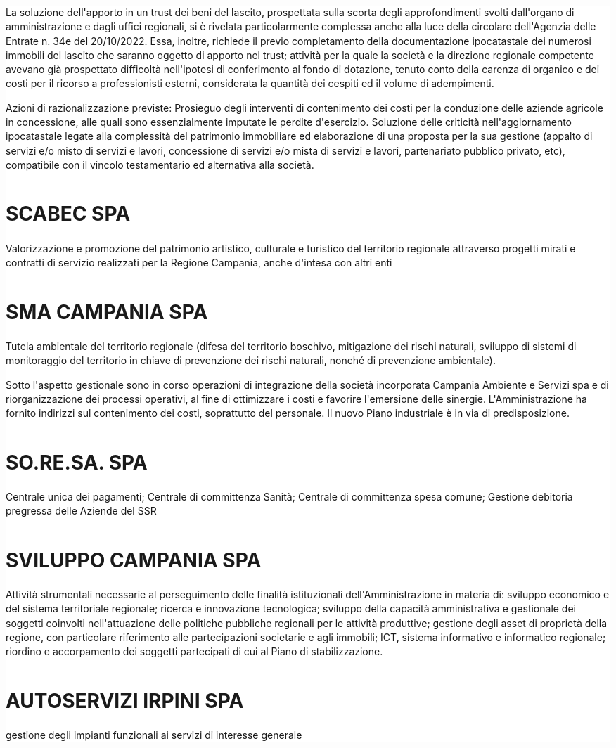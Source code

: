 La soluzione dell'apporto in un trust dei beni del lascito, prospettata sulla scorta degli approfondimenti svolti dall'organo di amministrazione e dagli uffici regionali, si è rivelata particolarmente complessa anche alla luce della circolare dell'Agenzia delle Entrate n. 34e del 20/10/2022. Essa, inoltre, richiede il previo completamento della documentazione ipocatastale dei numerosi immobili del lascito che saranno oggetto di apporto nel trust; attività per la quale la società e la direzione regionale competente avevano già prospettato difficoltà nell'ipotesi di conferimento al fondo di dotazione, tenuto conto della carenza di organico e dei costi per il ricorso a professionisti esterni, considerata la quantità dei cespiti ed il volume di adempimenti. 

Azioni di razionalizzazione previste: Prosieguo degli interventi di contenimento dei costi per la conduzione delle aziende agricole in concessione, alle quali sono essenzialmente imputate le perdite d'esercizio. Soluzione delle criticità nell'aggiornamento ipocatastale legate alla complessità del patrimonio immobiliare ed elaborazione di una proposta per la sua gestione (appalto di servizi e/o misto di servizi e lavori, concessione di servizi e/o mista di servizi e lavori, partenariato pubblico privato, etc), compatibile con il vincolo testamentario ed alternativa alla società. 

# SCABEC SPA
Valorizzazione e promozione del patrimonio artistico, culturale e turistico del territorio regionale attraverso progetti mirati e contratti di servizio realizzati per la Regione Campania, anche d'intesa con altri enti 

# SMA CAMPANIA SPA 
Tutela ambientale del territorio regionale (difesa del territorio boschivo, mitigazione dei rischi naturali, sviluppo di sistemi di monitoraggio del territorio in chiave di prevenzione dei rischi naturali, nonché di prevenzione ambientale). 

Sotto l'aspetto gestionale sono in corso operazioni di integrazione della società incorporata Campania Ambiente e Servizi spa e di riorganizzazione dei processi operativi, al fine di ottimizzare i costi e favorire l'emersione delle sinergie. L'Amministrazione ha fornito indirizzi sul contenimento dei costi, soprattutto del personale. Il nuovo Piano industriale è in via di predisposizione.

# SO.RE.SA. SPA
Centrale unica dei pagamenti; Centrale di committenza Sanità; Centrale di committenza spesa comune; Gestione debitoria pregressa delle Aziende del SSR 

# SVILUPPO CAMPANIA SPA
Attività strumentali necessarie al perseguimento delle finalità istituzionali dell'Amministrazione in materia di: sviluppo economico e del sistema territoriale regionale; ricerca e innovazione tecnologica; sviluppo della capacità amministrativa e gestionale dei soggetti coinvolti nell'attuazione delle politiche pubbliche regionali per le attività produttive; gestione degli asset di proprietà della regione, con particolare riferimento alle partecipazioni societarie e agli immobili; ICT, sistema informativo e informatico regionale; riordino e accorpamento dei soggetti partecipati di cui al Piano di stabilizzazione. 

# AUTOSERVIZI IRPINI SPA
gestione degli impianti funzionali ai servizi di interesse generale 
